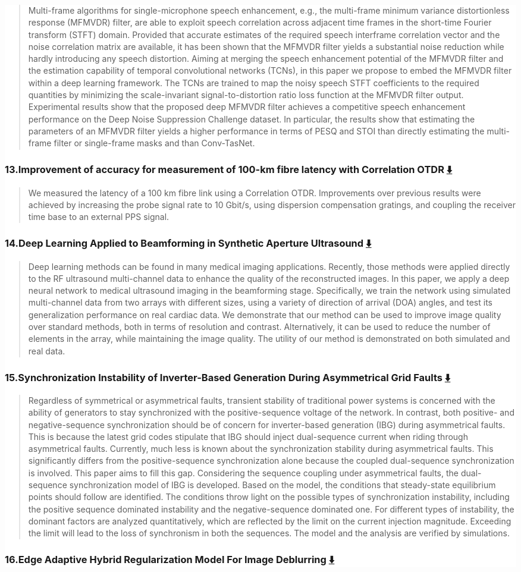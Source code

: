 >  Multi-frame algorithms for single-microphone speech enhancement, e.g., the multi-frame minimum variance distortionless response (MFMVDR) filter, are able to exploit speech correlation across adjacent time frames in the short-time Fourier transform (STFT) domain. Provided that accurate estimates of the required speech interframe correlation vector and the noise correlation matrix are available, it has been shown that the MFMVDR filter yields a substantial noise reduction while hardly introducing any speech distortion. Aiming at merging the speech enhancement potential of the MFMVDR filter and the estimation capability of temporal convolutional networks (TCNs), in this paper we propose to embed the MFMVDR filter within a deep learning framework. The TCNs are trained to map the noisy speech STFT coefficients to the required quantities by minimizing the scale-invariant signal-to-distortion ratio loss function at the MFMVDR filter output. Experimental results show that the proposed deep MFMVDR filter achieves a competitive speech enhancement performance on the Deep Noise Suppression Challenge dataset. In particular, the results show that estimating the parameters of an MFMVDR filter yields a higher performance in terms of PESQ and STOI than directly estimating the multi-frame filter or single-frame masks and than Conv-TasNet.      
### 13.Improvement of accuracy for measurement of 100-km fibre latency with Correlation OTDR  [ :arrow_down: ](https://arxiv.org/pdf/2011.10325.pdf)
>  We measured the latency of a 100 km fibre link using a Correlation OTDR. Improvements over previous results were achieved by increasing the probe signal rate to 10 Gbit/s, using dispersion compensation gratings, and coupling the receiver time base to an external PPS signal.      
### 14.Deep Learning Applied to Beamforming in Synthetic Aperture Ultrasound  [ :arrow_down: ](https://arxiv.org/pdf/2011.10321.pdf)
>  Deep learning methods can be found in many medical imaging applications. Recently, those methods were applied directly to the RF ultrasound multi-channel data to enhance the quality of the reconstructed images. In this paper, we apply a deep neural network to medical ultrasound imaging in the beamforming stage. Specifically, we train the network using simulated multi-channel data from two arrays with different sizes, using a variety of direction of arrival (DOA) angles, and test its generalization performance on real cardiac data. We demonstrate that our method can be used to improve image quality over standard methods, both in terms of resolution and contrast. Alternatively, it can be used to reduce the number of elements in the array, while maintaining the image quality. The utility of our method is demonstrated on both simulated and real data.      
### 15.Synchronization Instability of Inverter-Based Generation During Asymmetrical Grid Faults  [ :arrow_down: ](https://arxiv.org/pdf/2011.10316.pdf)
>  Regardless of symmetrical or asymmetrical faults, transient stability of traditional power systems is concerned with the ability of generators to stay synchronized with the positive-sequence voltage of the network. In contrast, both positive- and negative-sequence synchronization should be of concern for inverter-based generation (IBG) during asymmetrical faults. This is because the latest grid codes stipulate that IBG should inject dual-sequence current when riding through asymmetrical faults. Currently, much less is known about the synchronization stability during asymmetrical faults. This significantly differs from the positive-sequence synchronization alone because the coupled dual-sequence synchronization is involved. This paper aims to fill this gap. Considering the sequence coupling under asymmetrical faults, the dual-sequence synchronization model of IBG is developed. Based on the model, the conditions that steady-state equilibrium points should follow are identified. The conditions throw light on the possible types of synchronization instability, including the positive sequence dominated instability and the negative-sequence dominated one. For different types of instability, the dominant factors are analyzed quantitatively, which are reflected by the limit on the current injection magnitude. Exceeding the limit will lead to the loss of synchronism in both the sequences. The model and the analysis are verified by simulations.      
### 16.Edge Adaptive Hybrid Regularization Model For Image Deblurring  [ :arrow_down: ](https://arxiv.org/pdf/2011.10260.pdf)